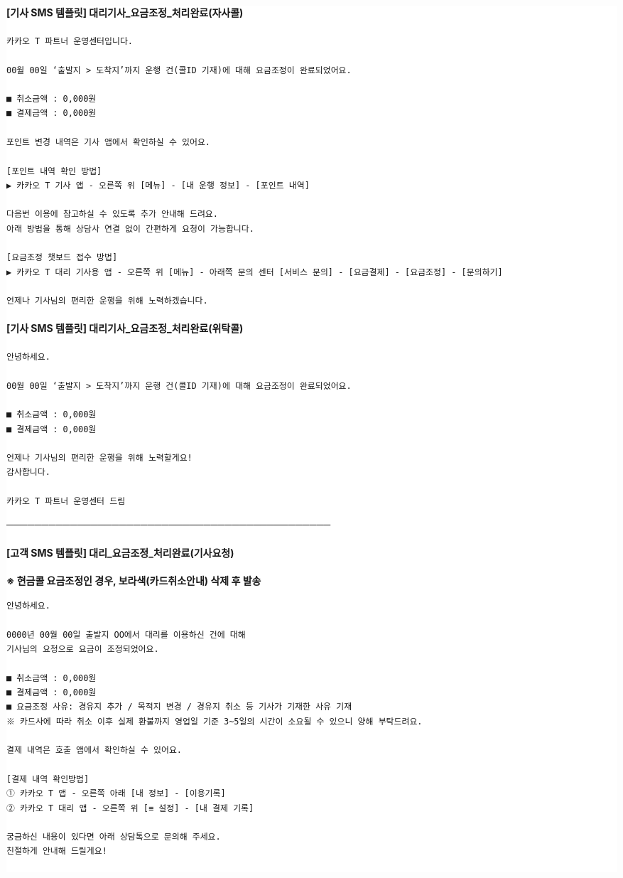 #### **[기사 SMS 템플릿] 대리기사\_요금조정\_처리완료(****자사콜****)**

```
카카오 T 파트너 운영센터입니다.  
  
00월 00일 ‘출발지 > 도착지’까지 운행 건(콜ID 기재)에 대해 요금조정이 완료되었어요.  
  
■ 취소금액 : 0,000원  
■ 결제금액 : 0,000원  
  
포인트 변경 내역은 기사 앱에서 확인하실 수 있어요.  
  
[포인트 내역 확인 방법]  
▶ 카카오 T 기사 앱 - 오른쪽 위 [메뉴] - [내 운행 정보] - [포인트 내역]  
  
다음번 이용에 참고하실 수 있도록 추가 안내해 드려요.  
아래 방법을 통해 상담사 연결 없이 간편하게 요청이 가능합니다.  
  
[요금조정 챗보드 접수 방법]  
▶ 카카오 T 대리 기사용 앱 - 오른쪽 위 [메뉴] - 아래쪽 문의 센터 [서비스 문의] - [요금결제] - [요금조정] - [문의하기]  
  
언제나 기사님의 편리한 운행을 위해 노력하겠습니다.
```

#### **[기사 SMS 템플릿] 대리기사\_요금조정\_처리완료(****위탁콜****)**

```
안녕하세요.  
  
00월 00일 ‘출발지 > 도착지’까지 운행 건(콜ID 기재)에 대해 요금조정이 완료되었어요.  
  
■ 취소금액 : 0,000원  
■ 결제금액 : 0,000원  
  
언제나 기사님의 편리한 운행을 위해 노력할게요!  
감사합니다.  
  
카카오 T 파트너 운영센터 드림
```

**──────────────────────────────────────────────**

#### **[고객 SMS 템플릿] 대리\_요금조정\_처리완료(기사요청)**

**※ 현금콜 요금조정인 경우, 보라색(카드취소안내) 삭제 후 발송**

```
안녕하세요.  
  
0000년 00월 00일 출발지 OO에서 대리를 이용하신 건에 대해  
기사님의 요청으로 요금이 조정되었어요.  
  
■ 취소금액 : 0,000원  
■ 결제금액 : 0,000원  
■ 요금조정 사유: 경유지 추가 / 목적지 변경 / 경유지 취소 등 기사가 기재한 사유 기재  
※ 카드사에 따라 취소 이후 실제 환불까지 영업일 기준 3~5일의 시간이 소요될 수 있으니 양해 부탁드려요.  
  
결제 내역은 호출 앱에서 확인하실 수 있어요.  
  
[결제 내역 확인방법]  
① 카카오 T 앱 - 오른쪽 아래 [내 정보] - [이용기록]  
② 카카오 T 대리 앱 - 오른쪽 위 [≡ 설정] - [내 결제 기록]  
  
궁금하신 내용이 있다면 아래 상담톡으로 문의해 주세요.  
친절하게 안내해 드릴게요!  
  
```